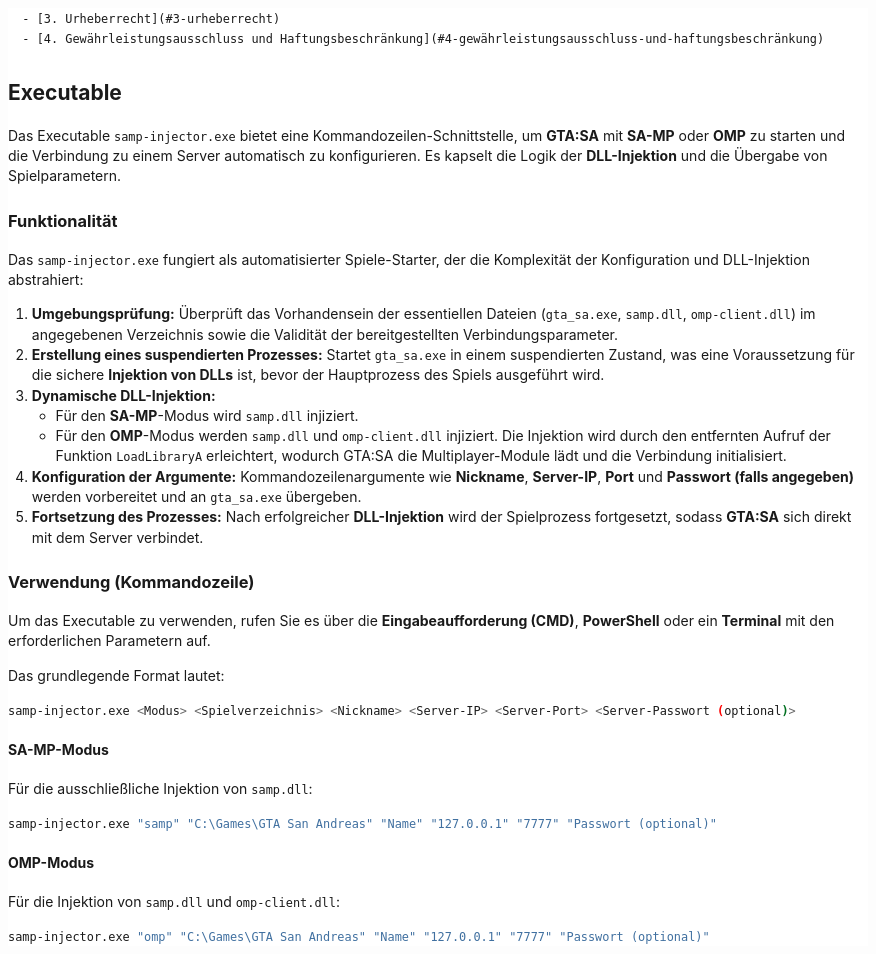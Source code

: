       - [3. Urheberrecht](#3-urheberrecht)
      - [4. Gewährleistungsausschluss und Haftungsbeschränkung](#4-gewährleistungsausschluss-und-haftungsbeschränkung)

## Executable

Das Executable `samp-injector.exe` bietet eine Kommandozeilen-Schnittstelle, um **GTA:SA** mit **SA-MP** oder **OMP** zu starten und die Verbindung zu einem Server automatisch zu konfigurieren. Es kapselt die Logik der **DLL-Injektion** und die Übergabe von Spielparametern.

### Funktionalität

Das `samp-injector.exe` fungiert als automatisierter Spiele-Starter, der die Komplexität der Konfiguration und DLL-Injektion abstrahiert:

1. **Umgebungsprüfung:** Überprüft das Vorhandensein der essentiellen Dateien (`gta_sa.exe`, `samp.dll`, `omp-client.dll`) im angegebenen Verzeichnis sowie die Validität der bereitgestellten Verbindungsparameter.
2. **Erstellung eines suspendierten Prozesses:** Startet `gta_sa.exe` in einem suspendierten Zustand, was eine Voraussetzung für die sichere **Injektion von DLLs** ist, bevor der Hauptprozess des Spiels ausgeführt wird.
3. **Dynamische DLL-Injektion:**
   - Für den **SA-MP**-Modus wird `samp.dll` injiziert.
   - Für den **OMP**-Modus werden `samp.dll` und `omp-client.dll` injiziert. Die Injektion wird durch den entfernten Aufruf der Funktion `LoadLibraryA` erleichtert, wodurch GTA:SA die Multiplayer-Module lädt und die Verbindung initialisiert.
4. **Konfiguration der Argumente:** Kommandozeilenargumente wie **Nickname**, **Server-IP**, **Port** und **Passwort (falls angegeben)** werden vorbereitet und an `gta_sa.exe` übergeben.
5. **Fortsetzung des Prozesses:** Nach erfolgreicher **DLL-Injektion** wird der Spielprozess fortgesetzt, sodass **GTA:SA** sich direkt mit dem Server verbindet.

### Verwendung (Kommandozeile)

Um das Executable zu verwenden, rufen Sie es über die **Eingabeaufforderung (CMD)**, **PowerShell** oder ein **Terminal** mit den erforderlichen Parametern auf.

Das grundlegende Format lautet:
```bash
samp-injector.exe <Modus> <Spielverzeichnis> <Nickname> <Server-IP> <Server-Port> <Server-Passwort (optional)>
```

#### SA-MP-Modus

Für die ausschließliche Injektion von `samp.dll`:
```bash
samp-injector.exe "samp" "C:\Games\GTA San Andreas" "Name" "127.0.0.1" "7777" "Passwort (optional)"
```

#### OMP-Modus

Für die Injektion von `samp.dll` und `omp-client.dll`:
```bash
samp-injector.exe "omp" "C:\Games\GTA San Andreas" "Name" "127.0.0.1" "7777" "Passwort (optional)"
```
